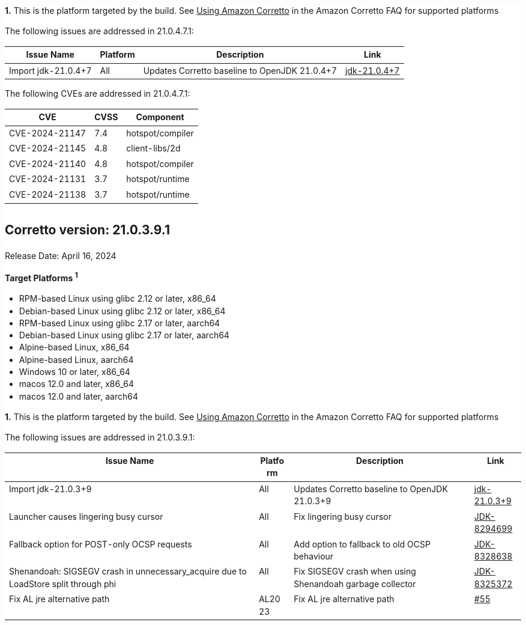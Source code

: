 **1.** This is the platform targeted by the build. See [Using Amazon Corretto](https://aws.amazon.com/corretto/faqs/#Using_Amazon_Corretto)
in the Amazon Corretto FAQ for supported platforms

The following issues are addressed in 21.0.4.7.1:

| Issue Name           | Platform | Description                                                                             | Link                                                                         |
|----------------------|----------|-----------------------------------------------------------------------------------------|------------------------------------------------------------------------------|
| Import jdk-21.0.4+7 | All      | Updates Corretto baseline to OpenJDK 21.0.4+7                                          | [jdk-21.0.4+7](https://github.com/openjdk/jdk21u/releases/tag/jdk-21.0.4+7)|


The following CVEs are addressed in 21.0.4.7.1:

  |      CVE       | CVSS |    Component     |
  |----------------|------|------------------|
  | CVE-2024-21147 |  7.4 | hotspot/compiler |
  | CVE-2024-21145 |  4.8 | client-libs/2d   |
  | CVE-2024-21140 |  4.8 | hotspot/compiler |
  | CVE-2024-21131 |  3.7 | hotspot/runtime  |
  | CVE-2024-21138 |  3.7 | hotspot/runtime  |

## Corretto version: 21.0.3.9.1
Release Date: April 16, 2024

**Target Platforms <sup>1</sup>**

+ RPM-based Linux using glibc 2.12 or later, x86_64
+ Debian-based Linux using glibc 2.12 or later, x86_64
+ RPM-based Linux using glibc 2.17 or later, aarch64
+ Debian-based Linux using glibc 2.17 or later, aarch64
+ Alpine-based Linux, x86_64
+ Alpine-based Linux, aarch64
+ Windows 10 or later, x86_64
+ macos 12.0 and later, x86_64
+ macos 12.0 and later, aarch64

**1.** This is the platform targeted by the build. See [Using Amazon Corretto](https://aws.amazon.com/corretto/faqs/#Using_Amazon_Corretto)
in the Amazon Corretto FAQ for supported platforms

The following issues are addressed in 21.0.3.9.1:

| Issue Name           | Platform | Description                                                                             | Link                                                                         |
|----------------------|----------|-----------------------------------------------------------------------------------------|------------------------------------------------------------------------------|
| Import jdk-21.0.3+9 | All      | Updates Corretto baseline to OpenJDK 21.0.3+9                                          | [jdk-21.0.3+9](https://github.com/openjdk/jdk21u/releases/tag/jdk-21.0.3+9)|
| Launcher causes lingering busy cursor | All      | Fix lingering busy cursor        | [JDK-8294699](https://bugs.openjdk.org/browse/JDK-8294699)         |
| Fallback option for POST-only OCSP requests  | All      | Add option to fallback to old OCSP behaviour         | [JDK-8328638](https://bugs.openjdk.org/browse/JDK-8328638)         |
| Shenandoah: SIGSEGV crash in unnecessary_acquire due to LoadStore split through phi | All | Fix SIGSEGV crash when using Shenandoah garbage collector | [JDK-8325372](https://bugs.openjdk.org/browse/JDK-8325372) |
| Fix AL jre alternative path | AL2023 | Fix AL jre alternative path | [#55](https://github.com/corretto/corretto-21/pull/55) |
